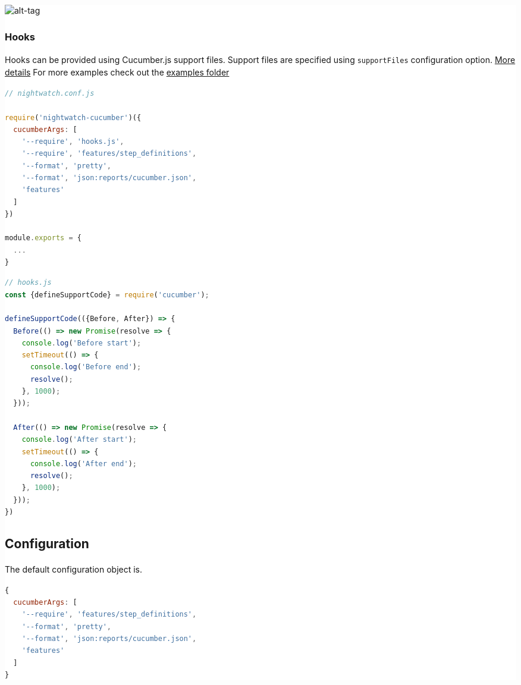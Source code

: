 ![alt-tag](https://raw.githubusercontent.com/mucsi96/nightwatch-cucumber/master/img/nightwatch-cucumber-parallel-test-output.png)

### Hooks

Hooks can be provided using Cucumber.js support files. Support files are specified using `supportFiles` configuration option.
[More details](https://github.com/cucumber/cucumber-js/blob/master/docs/support_files/hooks.md)
For more examples check out the [examples folder](https://github.com/mucsi96/nightwatch-cucumber/tree/master/examples)

```js
// nightwatch.conf.js

require('nightwatch-cucumber')({
  cucumberArgs: [
    '--require', 'hooks.js',
    '--require', 'features/step_definitions',
    '--format', 'pretty',
    '--format', 'json:reports/cucumber.json',
    'features'
  ]
})

module.exports = {
  ...
}
```

```js
// hooks.js
const {defineSupportCode} = require('cucumber');

defineSupportCode(({Before, After}) => {
  Before(() => new Promise(resolve => {
    console.log('Before start');
    setTimeout(() => {
      console.log('Before end');
      resolve();
    }, 1000);
  }));

  After(() => new Promise(resolve => {
    console.log('After start');
    setTimeout(() => {
      console.log('After end');
      resolve();
    }, 1000);
  }));
})
```

## Configuration
The default configuration object is.
```js
{
  cucumberArgs: [
    '--require', 'features/step_definitions',
    '--format', 'pretty',
    '--format', 'json:reports/cucumber.json',
    'features'
  ]
}
```
